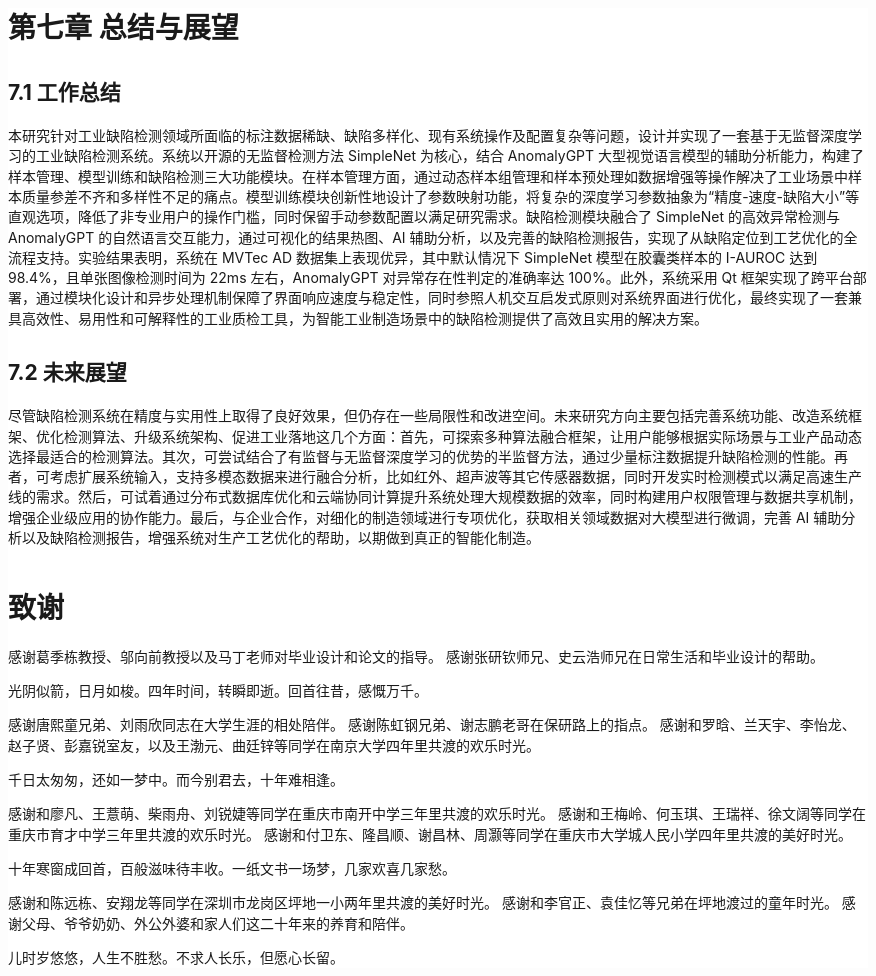 

# 第七章 总结与展望  

## 7.1 工作总结  

本研究针对工业缺陷检测领域所面临的标注数据稀缺、缺陷多样化、现有系统操作及配置复杂等问题，设计并实现了一套基于无监督深度学习的工业缺陷检测系统。系统以开源的无监督检测方法 SimpleNet 为核心，结合 AnomalyGPT 大型视觉语言模型的辅助分析能力，构建了样本管理、模型训练和缺陷检测三大功能模块。在样本管理方面，通过动态样本组管理和样本预处理如数据增强等操作解决了工业场景中样本质量参差不齐和多样性不足的痛点。模型训练模块创新性地设计了参数映射功能，将复杂的深度学习参数抽象为“精度-速度-缺陷大小”等直观选项，降低了非专业用户的操作门槛，同时保留手动参数配置以满足研究需求。缺陷检测模块融合了 SimpleNet 的高效异常检测与 AnomalyGPT 的自然语言交互能力，通过可视化的结果热图、AI 辅助分析，以及完善的缺陷检测报告，实现了从缺陷定位到工艺优化的全流程支持。实验结果表明，系统在 MVTec AD 数据集上表现优异，其中默认情况下 SimpleNet 模型在胶囊类样本的 I-AUROC 达到 98.4%，且单张图像检测时间为 22ms 左右，AnomalyGPT 对异常存在性判定的准确率达 100%。此外，系统采用 Qt 框架实现了跨平台部署，通过模块化设计和异步处理机制保障了界面响应速度与稳定性，同时参照人机交互启发式原则对系统界面进行优化，最终实现了一套兼具高效性、易用性和可解释性的工业质检工具，为智能工业制造场景中的缺陷检测提供了高效且实用的解决方案。

## 7.2 未来展望  

尽管缺陷检测系统在精度与实用性上取得了良好效果，但仍存在一些局限性和改进空间。未来研究方向主要包括完善系统功能、改造系统框架、优化检测算法、升级系统架构、促进工业落地这几个方面：首先，可探索多种算法融合框架，让用户能够根据实际场景与工业产品动态选择最适合的检测算法。其次，可尝试结合了有监督与无监督深度学习的优势的半监督方法，通过少量标注数据提升缺陷检测的性能。再者，可考虑扩展系统输入，支持多模态数据来进行融合分析，比如红外、超声波等其它传感器数据，同时开发实时检测模式以满足高速生产线的需求。然后，可试着通过分布式数据库优化和云端协同计算提升系统处理大规模数据的效率，同时构建用户权限管理与数据共享机制，增强企业级应用的协作能力。最后，与企业合作，对细化的制造领域进行专项优化，获取相关领域数据对大模型进行微调，完善 AI 辅助分析以及缺陷检测报告，增强系统对生产工艺优化的帮助，以期做到真正的智能化制造。



# 致谢

感谢葛季栋教授、邬向前教授以及马丁老师对毕业设计和论文的指导。
感谢张研钦师兄、史云浩师兄在日常生活和毕业设计的帮助。

光阴似箭，日月如梭。四年时间，转瞬即逝。回首往昔，感慨万千。

感谢唐熙童兄弟、刘雨欣同志在大学生涯的相处陪伴。
感谢陈虹钢兄弟、谢志鹏老哥在保研路上的指点。
感谢和罗晗、兰天宇、李怡龙、赵子贤、彭嘉锐室友，以及王渤元、曲廷锌等同学在南京大学四年里共渡的欢乐时光。

千日太匆匆，还如一梦中。而今别君去，十年难相逢。

感谢和廖凡、王薏萌、柴雨舟、刘锐婕等同学在重庆市南开中学三年里共渡的欢乐时光。
感谢和王梅岭、何玉琪、王瑞祥、徐文阔等同学在重庆市育才中学三年里共渡的欢乐时光。
感谢和付卫东、隆昌顺、谢昌林、周灏等同学在重庆市大学城人民小学四年里共渡的美好时光。

十年寒窗成回首，百般滋味待丰收。一纸文书一场梦，几家欢喜几家愁。

感谢和陈远栋、安翔龙等同学在深圳市龙岗区坪地一小两年里共渡的美好时光。
感谢和李官正、袁佳忆等兄弟在坪地渡过的童年时光。
感谢父母、爷爷奶奶、外公外婆和家人们这二十年来的养育和陪伴。

儿时岁悠悠，人生不胜愁。不求人长乐，但愿心长留。